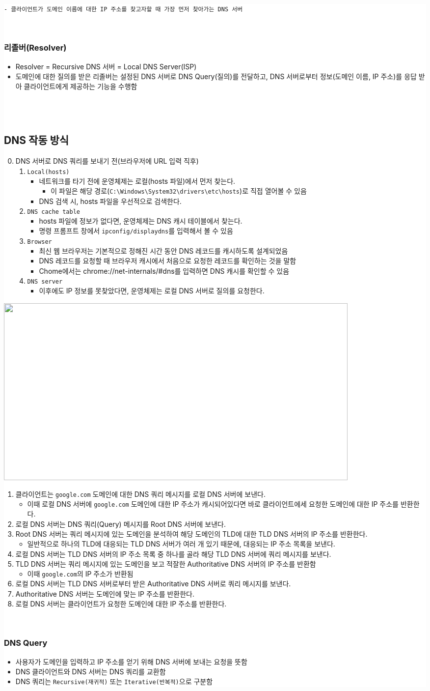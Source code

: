    - 클라이언트가 도메인 이름에 대한 IP 주소를 찾고자할 때 가장 먼저 찾아가는 DNS 서버

<br/>

### 리졸버(Resolver)

- Resolver = Recursive DNS 서버 = Local DNS Server(ISP)
- 도메인에 대한 질의를 받은 리졸버는 설정된 DNS 서버로 DNS Query(질의)를 전달하고, DNS 서버로부터 정보(도메인 이름, IP 주소)를 응답 받아 클라이언트에게 제공하는 기능을 수행함


<br/>
<br/>

## DNS 작동 방식

0. DNS 서버로 DNS 쿼리를 보내기 전(브라우저에 URL 입력 직후)
    1. `Local(hosts)`
        - 네트워크를 타기 전에 운영체제는 로컬(hosts 파일)에서 먼저 찾는다.
            - 이 파일은 해당 경로(`C:\Windows\System32\drivers\etc\hosts`)로 직접 열어볼 수 있음
        - DNS 검색 시, hosts 파일을 우선적으로 검색한다.
    2. `DNS cache table`
        - hosts 파일에 정보가 없다면, 운영체제는 DNS 캐시 테이블에서 찾는다.
        - 명령 프롬프트 창에서 `ipconfig/displaydns`를 입력해서 볼 수 있음
    3. `Browser`
        - 최신 웹 브라우저는 기본적으로 정해진 시간 동안 DNS 레코드를 캐시하도록 설계되었음
        - DNS 레코드를 요청할 때 브라우저 캐시에서 처음으로 요청한 레코드를 확인하는 것을 말함
        - Chome에서는 chrome://net-internals/#dns를 입력하면 DNS 캐시를 확인할 수 있음
    4. `DNS server`
        - 이후에도 IP 정보를 못찾았다면, 운영체제는 로컬 DNS 서버로 질의를 요청한다.


<img src="https://i0.wp.com/hanamon.kr/wp-content/uploads/2022/04/DNS-%E1%84%83%E1%85%A9%E1%86%BC%E1%84%8C%E1%85%A1%E1%86%A8%E1%84%80%E1%85%AA%E1%84%8C%E1%85%A5%E1%86%BC.png?resize=1080%2C485&ssl=1" width="700" height="360"/>

1. 클라이언트는 `google.com` 도메인에 대한 DNS 쿼리 메시지를 로컬 DNS 서버에 보낸다.
    - 이때 로컬 DNS 서버에 `google.com` 도메인에 대한 IP 주소가 캐시되어있다면 바로 클라이언트에세 요청한 도메인에 대한 IP 주소를 반환한다.
2. 로컬 DNS 서버는 DNS 쿼리(Query) 메시지를 Root DNS 서버에 보낸다.
3. Root DNS 서버는 쿼리 메시지에 있는 도메인을 분석하여 해당 도메인의 TLD에 대한 TLD DNS 서버의 IP 주소를 반환한다.
    -  일반적으로 하나의 TLD에 대응되는 TLD DNS 서버가 여러 개 있기 때문에, 대응되는 IP 주소 목록을 보낸다.
4. 로컬 DNS 서버는 TLD DNS 서버의 IP 주소 목록 중 하나를 골라 해당 TLD DNS 서버에 쿼리 메시지를 보낸다.
5. TLD DNS 서버는 쿼리 메시지에 있는 도메인을 보고 적잘한 Authoritative DNS 서버의 IP 주소를 반환함
    - 이때 `google.com`의 IP 주소가 반환됨
6. 로컬 DNS 서버는 TLD DNS 서버로부터 받은 Authoritative DNS 서버로 쿼리 메시지를 보낸다.
7. Authoritative DNS 서버는 도메인에 맞는 IP 주소를 반환한다.
8. 로컬 DNS 서버는 클라이언트가 요청한 도메인에 대한 IP 주소를 반환한다.


<br/>

### DNS Query

- 사용자가 도메인을 입력하고 IP 주소를 얻기 위해 DNS 서버에 보내는 요청을 뜻함 
- DNS 클라이언트와 DNS 서버는 DNS 쿼리를 교환함
- DNS 쿼리는 `Recursive(재귀적)` 또는 `Iterative(반복적)`으로 구분함
